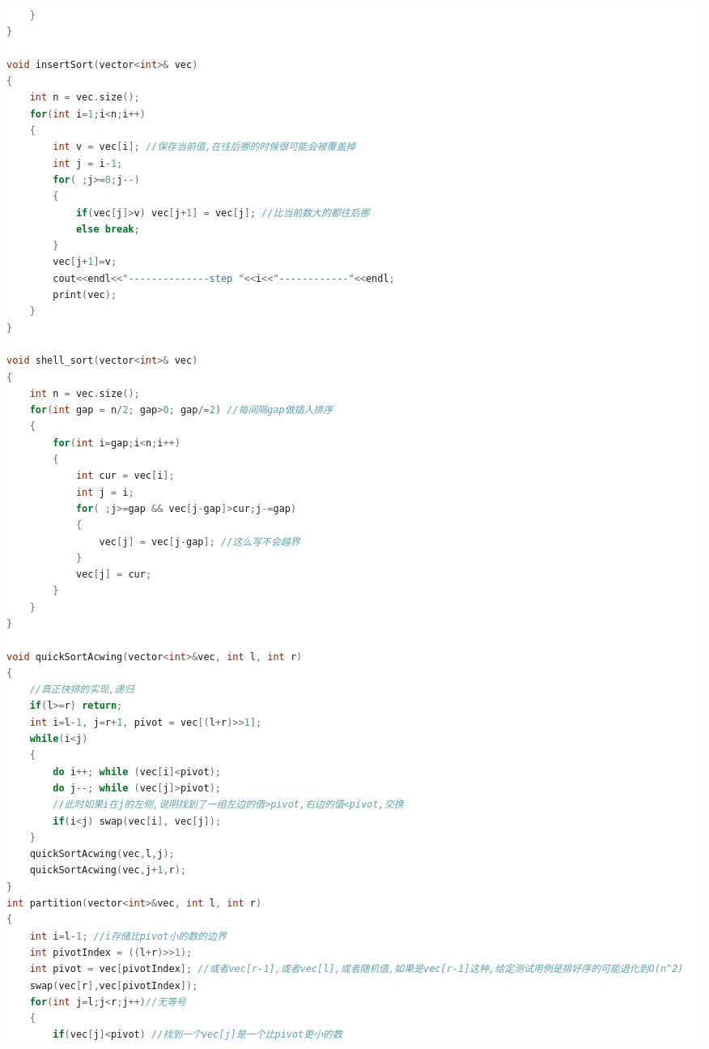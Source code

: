 ```c++
    }
}

void insertSort(vector<int>& vec)
{
    int n = vec.size();
    for(int i=1;i<n;i++)
    {
        int v = vec[i]; //保存当前值,在往后挪的时候很可能会被覆盖掉
        int j = i-1;
        for( ;j>=0;j--)
        {
            if(vec[j]>v) vec[j+1] = vec[j]; //比当前数大的都往后挪
            else break;
        }
        vec[j+1]=v;
        cout<<endl<<"--------------step "<<i<<"------------"<<endl;
        print(vec);
    }
}

void shell_sort(vector<int>& vec)
{
    int n = vec.size();
    for(int gap = n/2; gap>0; gap/=2) //每间隔gap做插入排序
    {
        for(int i=gap;i<n;i++)
        {
            int cur = vec[i];
            int j = i;
            for( ;j>=gap && vec[j-gap]>cur;j-=gap)
            {
                vec[j] = vec[j-gap]; //这么写不会越界
            }
            vec[j] = cur;
        }
    }   
}

void quickSortAcwing(vector<int>&vec, int l, int r)
{
    //真正快排的实现,递归
    if(l>=r) return;
    int i=l-1, j=r+1, pivot = vec[(l+r)>>1];
    while(i<j)
    {
        do i++; while (vec[i]<pivot);
        do j--; while (vec[j]>pivot);
        //此时如果i在j的左侧,说明找到了一组左边的值>pivot,右边的值<pivot,交换
        if(i<j) swap(vec[i], vec[j]);
    }
    quickSortAcwing(vec,l,j);
    quickSortAcwing(vec,j+1,r);
}
int partition(vector<int>&vec, int l, int r)
{
    int i=l-1; //i存储比pivot小的数的边界
    int pivotIndex = ((l+r)>>1);
    int pivot = vec[pivotIndex]; //或者vec[r-1],或者vec[l],或者随机值,如果是vec[r-1]这种,给定测试用例是排好序的可能退化到O(n^2)
    swap(vec[r],vec[pivotIndex]);
    for(int j=l;j<r;j++)//无等号
    {
        if(vec[j]<pivot) //找到一个vec[j]是一个比pivot更小的数
```